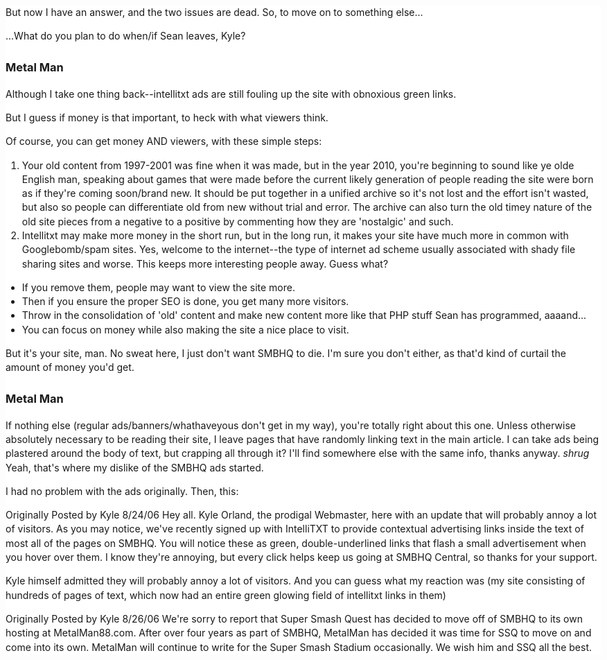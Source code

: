 But now I have an answer, and the two issues are dead. So, to move on to something else...

...What do you plan to do when/if Sean leaves, Kyle?

### Metal Man

Although I take one thing back--intellitxt ads are still fouling up the site with obnoxious green links.

But I guess if money is that important, to heck with what viewers think.

Of course, you can get money AND viewers, with these simple steps:

1. Your old content from 1997-2001 was fine when it was made, but in the year 2010, you're beginning to sound like ye olde English man, speaking about games that were made before the current likely generation of people reading the site were born as if they're coming soon/brand new. It should be put together in a unified archive so it's not lost and the effort isn't wasted, but also so people can differentiate old from new without trial and error. The archive can also turn the old timey nature of the old site pieces from a negative to a positive by commenting how they are 'nostalgic' and such.
2. Intellitxt may make more money in the short run, but in the long run, it makes your site have much more in common with Googlebomb/spam sites. Yes, welcome to the internet--the type of internet ad scheme usually associated with shady file sharing sites and worse. This keeps more interesting people away. Guess what?

  * If you remove them, people may want to view the site more.
  * Then if you ensure the proper SEO is done, you get many more visitors.
  * Throw in the consolidation of 'old' content and make new content more like that PHP stuff Sean has programmed, aaaand...
  * You can focus on money while also making the site a nice place to visit.

But it's your site, man. No sweat here, I just don't want SMBHQ to die. I'm sure you don't either, as that'd kind of curtail the amount of money you'd get.

### Metal Man

If nothing else (regular ads/banners/whathaveyous don't get in my way), you're totally right about this one. Unless otherwise absolutely necessary to be reading their site, I leave pages that have randomly linking text in the main article. I can take ads being plastered around the body of text, but crapping all through it? I'll find somewhere else with the same info, thanks anyway. *shrug*
Yeah, that's where my dislike of the SMBHQ ads started.

I had no problem with the ads originally. Then, this:

  Originally Posted by Kyle 8/24/06 
  Hey all. Kyle Orland, the prodigal Webmaster, here with an update that will probably annoy a lot of visitors. As you may notice, we've recently signed up with IntelliTXT to provide contextual advertising links inside the text of most all of the pages on SMBHQ. You will notice these as green, double-underlined links that flash a small advertisement when you hover over them. I know they're annoying, but every click helps keep us going at SMBHQ Central, so thanks for your support.

Kyle himself admitted they will probably annoy a lot of visitors. And you can guess what my reaction was (my site consisting of hundreds of pages of text, which now had an entire green glowing field of intellitxt links in them)

  Originally Posted by Kyle 8/26/06 
  We're sorry to report that Super Smash Quest has decided to move off of SMBHQ to its own hosting at MetalMan88.com. After over four years as part of SMBHQ, MetalMan has decided it was time for SSQ to move on and come into its own. MetalMan will continue to write for the Super Smash Stadium occasionally. We wish him and SSQ all the best.
